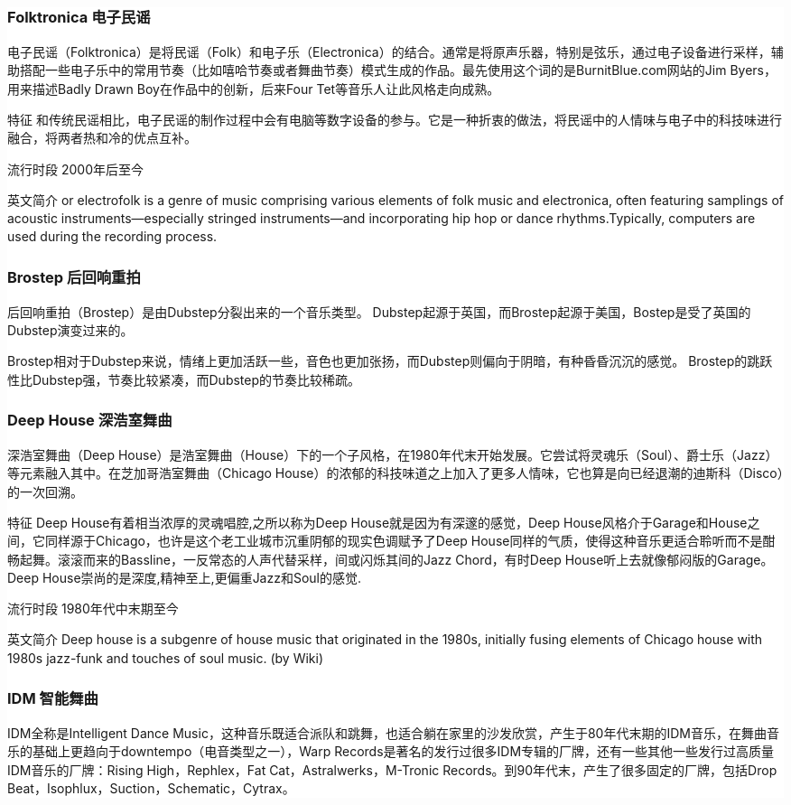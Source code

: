 ### Folktronica 电子民谣

电子民谣（Folktronica）是将民谣（Folk）和电子乐（Electronica）的结合。通常是将原声乐器，特别是弦乐，通过电子设备进行采样，辅助搭配一些电子乐中的常用节奏（比如嘻哈节奏或者舞曲节奏）模式生成的作品。最先使用这个词的是BurnitBlue.com网站的Jim Byers，用来描述Badly Drawn Boy在作品中的创新，后来Four Tet等音乐人让此风格走向成熟。

 特征
 和传统民谣相比，电子民谣的制作过程中会有电脑等数字设备的参与。它是一种折衷的做法，将民谣中的人情味与电子中的科技味进行融合，将两者热和冷的优点互补。

 流行时段
 2000年后至今

 英文简介 
 or electrofolk is a genre of music comprising various elements of folk  music and electronica, often featuring samplings of acoustic  instruments—especially stringed instruments—and incorporating hip hop or dance rhythms.Typically, computers are used during the recording  process.					

### Brostep 后回响重拍

后回响重拍（Brostep）是由Dubstep分裂出来的一个音乐类型。
 Dubstep起源于英国，而Brostep起源于美国，Bostep是受了英国的Dubstep演变过来的。

 Brostep相对于Dubstep来说，情绪上更加活跃一些，音色也更加张扬，而Dubstep则偏向于阴暗，有种昏昏沉沉的感觉。
 Brostep的跳跃性比Dubstep强，节奏比较紧凑，而Dubstep的节奏比较稀疏。					

### Deep House 深浩室舞曲

深浩室舞曲（Deep  House）是浩室舞曲（House）下的一个子风格，在1980年代末开始发展。它尝试将灵魂乐（Soul）、爵士乐（Jazz）等元素融入其中。在芝加哥浩室舞曲（Chicago House）的浓郁的科技味道之上加入了更多人情味，它也算是向已经退潮的迪斯科（Disco）的一次回溯。

 特征
 Deep House有着相当浓厚的灵魂唱腔,之所以称为Deep House就是因为有深邃的感觉，Deep  House风格介于Garage和House之间，它同样源于Chicago，也许是这个老工业城市沉重阴郁的现实色调赋予了Deep  House同样的气质，使得这种音乐更适合聆听而不是酣畅起舞。滚滚而来的Bassline，一反常态的人声代替采样，间或闪烁其间的Jazz  Chord，有时Deep House听上去就像郁闷版的Garage。Deep House崇尚的是深度,精神至上,更偏重Jazz和Soul的感觉. 

 流行时段
 1980年代中末期至今

 英文简介
 Deep house is a subgenre of house music that originated in the 1980s,  initially fusing elements of Chicago house with 1980s jazz-funk and  touches of soul music. (by Wiki)					

### IDM 智能舞曲

IDM全称是Intelligent Dance  Music，这种音乐既适合派队和跳舞，也适合躺在家里的沙发欣赏，产生于80年代末期的IDM音乐，在舞曲音乐的基础上更趋向于downtempo（电音类型之一），Warp Records是著名的发行过很多IDM专辑的厂牌，还有一些其他一些发行过高质量IDM音乐的厂牌：Rising High，Rephlex，Fat Cat，Astralwerks，M-Tronic Records。到90年代末，产生了很多固定的厂牌，包括Drop  Beat，Isophlux，Suction，Schematic，Cytrax。
